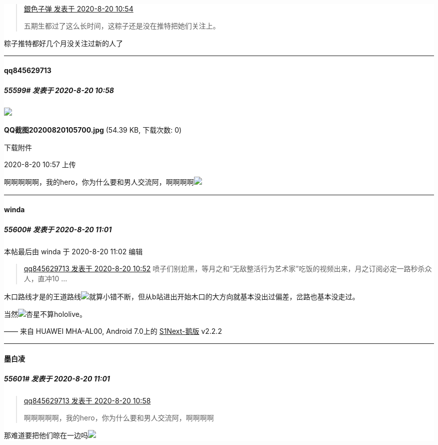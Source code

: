 
<blockquote><a href="httphttps://bbs.saraba1st.com/2b/forum.php?mod=redirect&amp;goto=findpost&amp;pid=48493204&amp;ptid=1941579" target="_blank">銀色子弹 发表于 2020-8-20 10:54</a>

五期生都过了这么长时间，这粽子还是没在推特把她们关注上。</blockquote>
粽子推特都好几个月没关注过新的人了


-----

####  qq845629713  
##### 55599#       发表于 2020-8-20 10:58


<img src="https://img.saraba1st.com/forum/202008/20/105741fg6wdazr2gddgw6z.jpg" referrerpolicy="no-referrer">


<strong>QQ截图20200820105700.jpg</strong> (54.39 KB, 下载次数: 0)

下载附件

2020-8-20 10:57 上传


啊啊啊啊啊，我的hero，你为什么要和男人交流阿，啊啊啊啊<img src="https://static.saraba1st.com/image/smiley/face2017/182.png" referrerpolicy="no-referrer">


-----

####  winda  
##### 55600#       发表于 2020-8-20 11:01


 本帖最后由 winda 于 2020-8-20 11:02 编辑 
<blockquote><a href="httphttps://bbs.saraba1st.com/2b/forum.php?mod=redirect&amp;goto=findpost&amp;pid=48493188&amp;ptid=1941579" target="_blank">qq845629713 发表于 2020-8-20 10:52</a>
喷子们别尬黑，等月之和“无敌整活行为艺术家”吃饭的视频出来，月之订阅必定一路秒杀众人，直冲10 ...</blockquote>
木口路线才是的王道路线<img src="https://static.saraba1st.com/image/smiley/face2017/037.png" referrerpolicy="no-referrer">就算小错不断，但从b站进出开始木口的大方向就基本没出过偏差，岔路也基本没走过。


当然<img src="https://static.saraba1st.com/image/smiley/face2017/039.png" referrerpolicy="no-referrer">杏星不算hololive。

—— 来自 HUAWEI MHA-AL00, Android 7.0上的 [S1Next-鹅版](https://github.com/ykrank/S1-Next/releases) v2.2.2


-----

####  墨白凌  
##### 55601#       发表于 2020-8-20 11:01


<blockquote><a href="httphttps://bbs.saraba1st.com/2b/forum.php?mod=redirect&amp;goto=findpost&amp;pid=48493249&amp;ptid=1941579" target="_blank">qq845629713 发表于 2020-8-20 10:58</a>

啊啊啊啊啊，我的hero，你为什么要和男人交流阿，啊啊啊啊</blockquote>
那难道要把他们晾在一边吗<img src="https://static.saraba1st.com/image/smiley/face2017/067.png" referrerpolicy="no-referrer">

